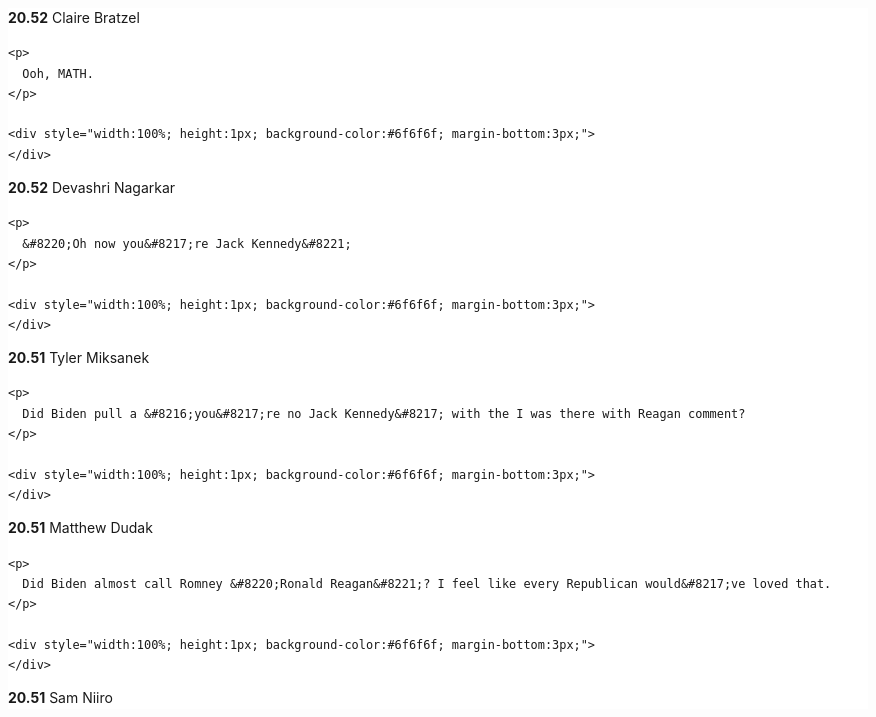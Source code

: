   <div id="liveblog-entry-3352">
    <p>
      <strong>20.52</strong> Claire Bratzel
    </p>
    
    <p>
      Ooh, MATH.
    </p>
    
    <div style="width:100%; height:1px; background-color:#6f6f6f; margin-bottom:3px;">
    </div>
  </div>
  
  <div id="liveblog-entry-3372">
    <p>
      <strong>20.52</strong> Devashri Nagarkar
    </p>
    
    <p>
      &#8220;Oh now you&#8217;re Jack Kennedy&#8221;
    </p>
    
    <div style="width:100%; height:1px; background-color:#6f6f6f; margin-bottom:3px;">
    </div>
  </div>
  
  <div id="liveblog-entry-3389">
    <p>
      <strong>20.51</strong> Tyler Miksanek
    </p>
    
    <p>
      Did Biden pull a &#8216;you&#8217;re no Jack Kennedy&#8217; with the I was there with Reagan comment?
    </p>
    
    <div style="width:100%; height:1px; background-color:#6f6f6f; margin-bottom:3px;">
    </div>
  </div>
  
  <div id="liveblog-entry-3394">
    <p>
      <strong>20.51</strong> Matthew Dudak
    </p>
    
    <p>
      Did Biden almost call Romney &#8220;Ronald Reagan&#8221;? I feel like every Republican would&#8217;ve loved that.
    </p>
    
    <div style="width:100%; height:1px; background-color:#6f6f6f; margin-bottom:3px;">
    </div>
  </div>
  
  <div id="liveblog-entry-3399">
    <p>
      <strong>20.51</strong> Sam Niiro
    </p>
    